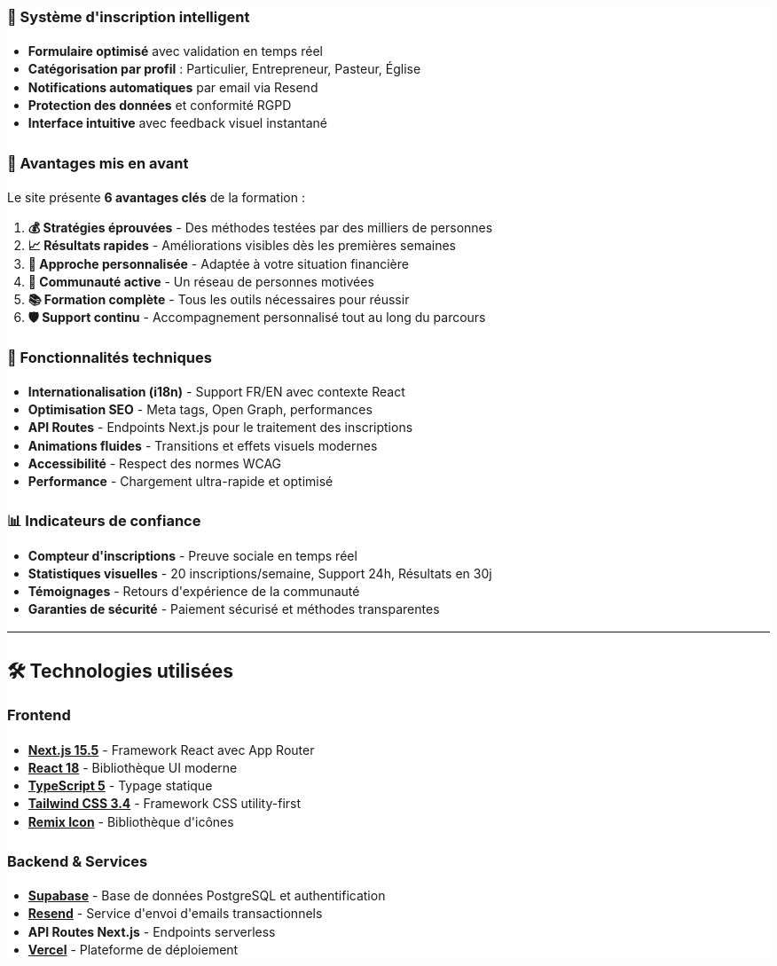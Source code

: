 ### 📝 Système d'inscription intelligent

- **Formulaire optimisé** avec validation en temps réel
- **Catégorisation par profil** : Particulier, Entrepreneur, Pasteur, Église
- **Notifications automatiques** par email via Resend
- **Protection des données** et conformité RGPD
- **Interface intuitive** avec feedback visuel instantané

### 💎 Avantages mis en avant

Le site présente **6 avantages clés** de la formation :

1. **💰 Stratégies éprouvées** - Des méthodes testées par des milliers de personnes
2. **📈 Résultats rapides** - Améliorations visibles dès les premières semaines
3. **🎯 Approche personnalisée** - Adaptée à votre situation financière
4. **👥 Communauté active** - Un réseau de personnes motivées
5. **📚 Formation complète** - Tous les outils nécessaires pour réussir
6. **🛡️ Support continu** - Accompagnement personnalisé tout au long du parcours

### 🔐 Fonctionnalités techniques

- **Internationalisation (i18n)** - Support FR/EN avec contexte React
- **Optimisation SEO** - Meta tags, Open Graph, performances
- **API Routes** - Endpoints Next.js pour le traitement des inscriptions
- **Animations fluides** - Transitions et effets visuels modernes
- **Accessibilité** - Respect des normes WCAG
- **Performance** - Chargement ultra-rapide et optimisé

### 📊 Indicateurs de confiance

- **Compteur d'inscriptions** - Preuve sociale en temps réel
- **Statistiques visuelles** - 20 inscriptions/semaine, Support 24h, Résultats en 30j
- **Témoignages** - Retours d'expérience de la communauté
- **Garanties de sécurité** - Paiement sécurisé et méthodes transparentes

---

## 🛠️ Technologies utilisées

### Frontend

- **[Next.js 15.5](https://nextjs.org/)** - Framework React avec App Router
- **[React 18](https://react.dev/)** - Bibliothèque UI moderne
- **[TypeScript 5](https://www.typescriptlang.org/)** - Typage statique
- **[Tailwind CSS 3.4](https://tailwindcss.com/)** - Framework CSS utility-first
- **[Remix Icon](https://remixicon.com/)** - Bibliothèque d'icônes

### Backend & Services

- **[Supabase](https://supabase.com/)** - Base de données PostgreSQL et authentification
- **[Resend](https://resend.com/)** - Service d'envoi d'emails transactionnels
- **API Routes Next.js** - Endpoints serverless
- **[Vercel](https://vercel.com/)** - Plateforme de déploiement
